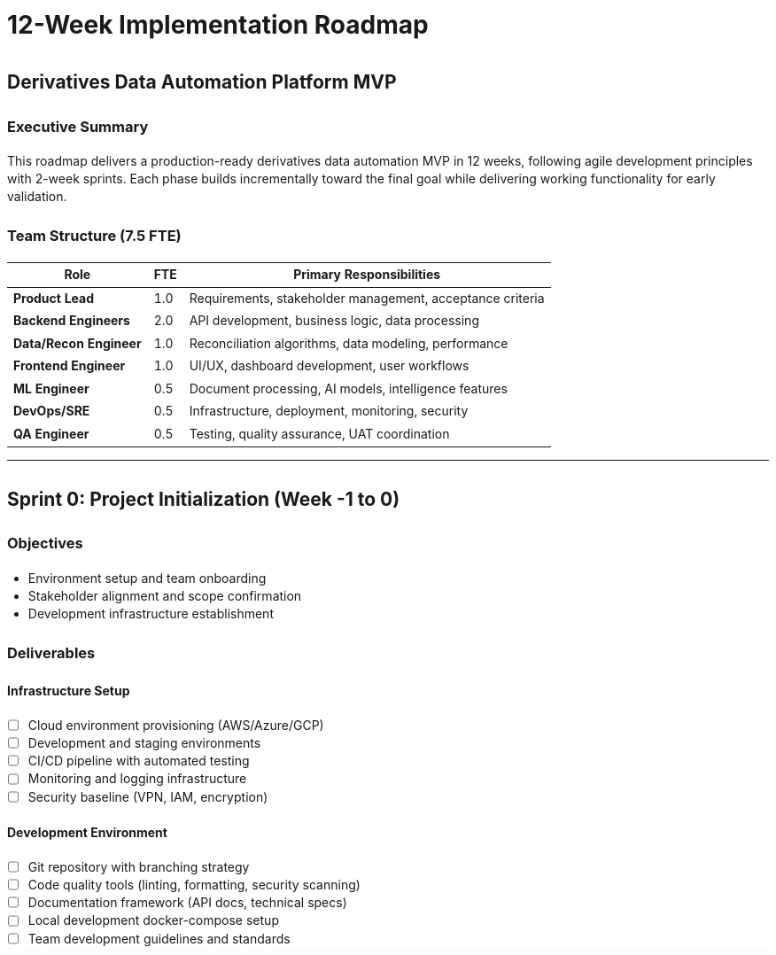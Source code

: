 # 12-Week Implementation Roadmap
## Derivatives Data Automation Platform MVP

### Executive Summary

This roadmap delivers a production-ready derivatives data automation MVP in 12 weeks, following agile development principles with 2-week sprints. Each phase builds incrementally toward the final goal while delivering working functionality for early validation.

### Team Structure (7.5 FTE)

| Role | FTE | Primary Responsibilities |
|------|-----|-------------------------|
| **Product Lead** | 1.0 | Requirements, stakeholder management, acceptance criteria |
| **Backend Engineers** | 2.0 | API development, business logic, data processing |
| **Data/Recon Engineer** | 1.0 | Reconciliation algorithms, data modeling, performance |
| **Frontend Engineer** | 1.0 | UI/UX, dashboard development, user workflows |
| **ML Engineer** | 0.5 | Document processing, AI models, intelligence features |
| **DevOps/SRE** | 0.5 | Infrastructure, deployment, monitoring, security |
| **QA Engineer** | 0.5 | Testing, quality assurance, UAT coordination |

---

## Sprint 0: Project Initialization (Week -1 to 0)

### Objectives
- Environment setup and team onboarding
- Stakeholder alignment and scope confirmation
- Development infrastructure establishment

### Deliverables

#### **Infrastructure Setup**
- [ ] Cloud environment provisioning (AWS/Azure/GCP)
- [ ] Development and staging environments
- [ ] CI/CD pipeline with automated testing
- [ ] Monitoring and logging infrastructure
- [ ] Security baseline (VPN, IAM, encryption)

#### **Development Environment**
- [ ] Git repository with branching strategy
- [ ] Code quality tools (linting, formatting, security scanning)
- [ ] Documentation framework (API docs, technical specs)
- [ ] Local development docker-compose setup
- [ ] Team development guidelines and standards

